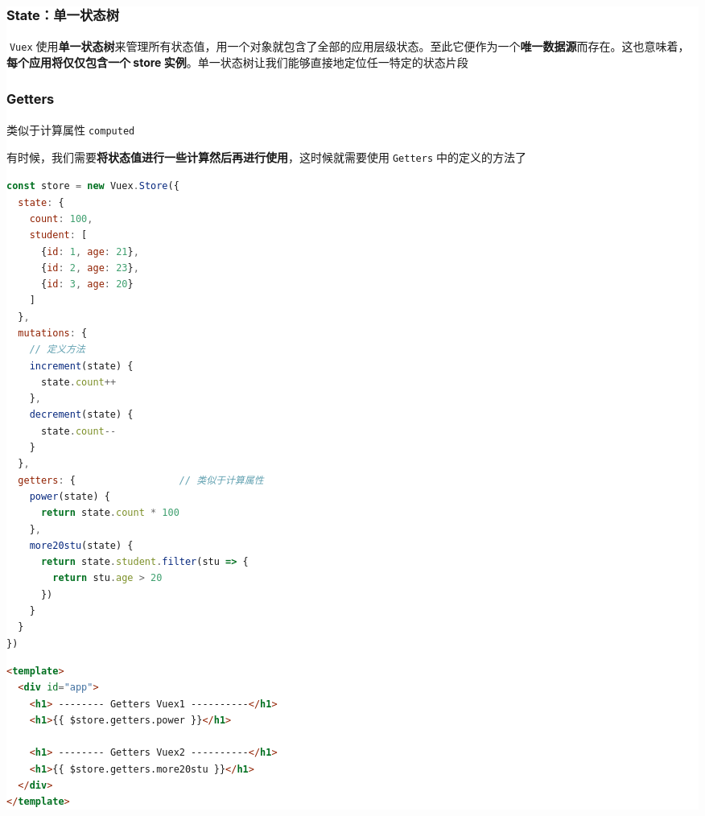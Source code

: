 ### State：单一状态树

​	`Vuex` 使用**单一状态树**来管理所有状态值，用一个对象就包含了全部的应用层级状态。至此它便作为一个**唯一数据源**而存在。这也意味着，**每个应用将仅仅包含一个 store 实例**。单一状态树让我们能够直接地定位任一特定的状态片段



### Getters

类似于计算属性 `computed` 

有时候，我们需要**将状态值进行一些计算然后再进行使用**，这时候就需要使用 `Getters` 中的定义的方法了

```js
const store = new Vuex.Store({
  state: {
    count: 100,
    student: [
      {id: 1, age: 21},
      {id: 2, age: 23},
      {id: 3, age: 20}
    ]
  },
  mutations: {
    // 定义方法
    increment(state) {
      state.count++
    },
    decrement(state) {
      state.count--
    }
  },
  getters: {                  // 类似于计算属性
    power(state) {
      return state.count * 100
    },
    more20stu(state) {
      return state.student.filter(stu => {
        return stu.age > 20
      })
    }
  }
})
```

```html
<template>
  <div id="app">
    <h1> -------- Getters Vuex1 ----------</h1>
    <h1>{{ $store.getters.power }}</h1>

    <h1> -------- Getters Vuex2 ----------</h1>
    <h1>{{ $store.getters.more20stu }}</h1>
  </div>
</template>
```
